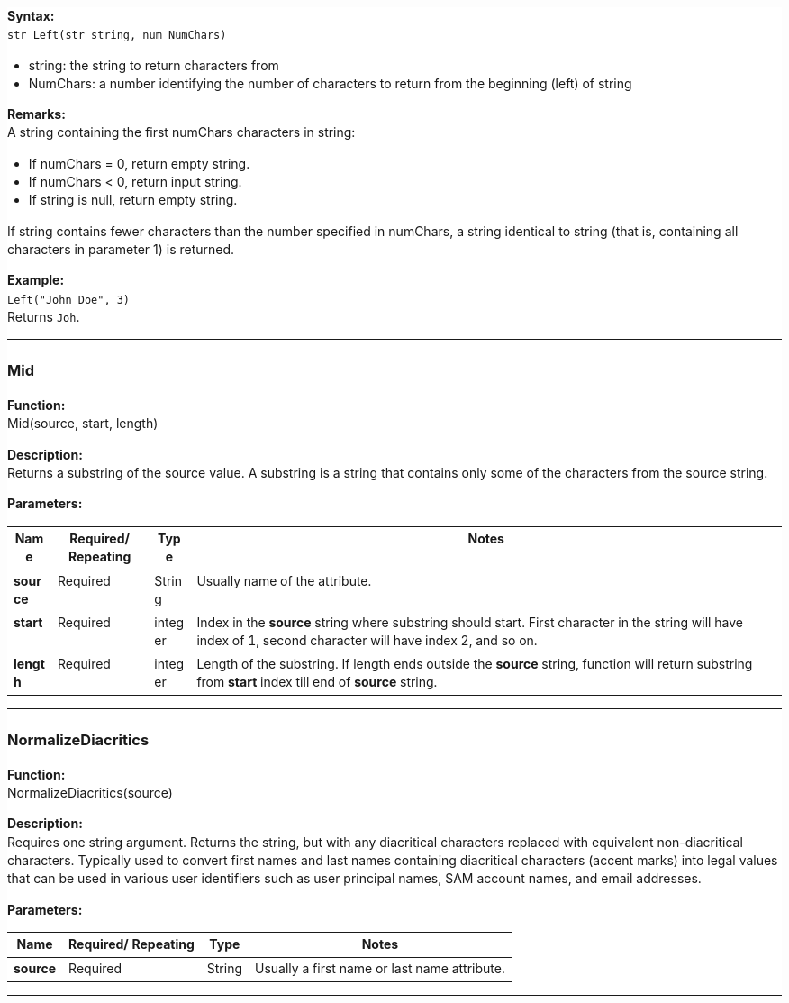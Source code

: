 **Syntax:**  
`str Left(str string, num NumChars)`

* string: the string to return characters from
* NumChars: a number identifying the number of characters to return from the beginning (left) of string

**Remarks:**  
A string containing the first numChars characters in string:

* If numChars = 0, return empty string.
* If numChars < 0, return input string.
* If string is null, return empty string.

If string contains fewer characters than the number specified in numChars, a string identical to string (that is, containing all characters in parameter 1) is returned.

**Example:**  
`Left("John Doe", 3)`  
Returns `Joh`.

---
### Mid
**Function:**<br> 
Mid(source, start, length)

**Description:**<br> 
Returns a substring of the source value. A substring is a string that contains only some of the characters from the source string.

**Parameters:**<br> 

   | Name | Required/ Repeating | Type | Notes |
   | --- | --- | --- | --- |
   | **source** |Required |String |Usually name of the attribute. |
   | **start** |Required |integer |Index in the **source** string where substring should start. First character in the string will have index of 1, second character will have index 2, and so on. |
   | **length** |Required |integer |Length of the substring. If length ends outside the **source** string, function will return substring from **start** index till end of **source** string. |

---
### NormalizeDiacritics
**Function:**<br> 
NormalizeDiacritics(source)

**Description:**<br> 
Requires one string argument. Returns the string, but with any diacritical characters replaced with equivalent non-diacritical characters. Typically used to convert first names and last names containing diacritical characters (accent marks) into legal values that can be used in various user identifiers such as user principal names, SAM account names, and email addresses.

**Parameters:**<br> 

   | Name | Required/ Repeating | Type | Notes |
   | --- | --- | --- | --- |
   | **source** |Required |String | Usually a first name or last name attribute. |

---